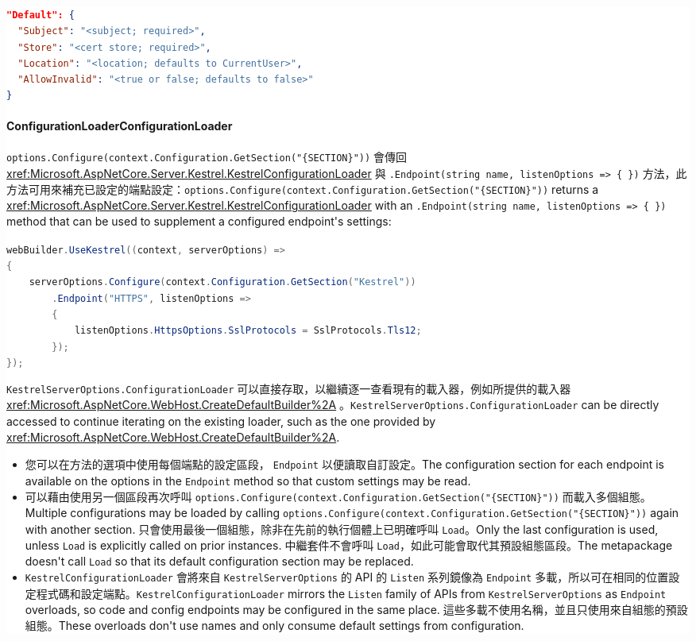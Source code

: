 ```json
"Default": {
  "Subject": "<subject; required>",
  "Store": "<cert store; required>",
  "Location": "<location; defaults to CurrentUser>",
  "AllowInvalid": "<true or false; defaults to false>"
}
```

#### <a name="configurationloader"></a><span data-ttu-id="96bc2-182">ConfigurationLoader</span><span class="sxs-lookup"><span data-stu-id="96bc2-182">ConfigurationLoader</span></span>

<span data-ttu-id="96bc2-183">`options.Configure(context.Configuration.GetSection("{SECTION}"))` 會傳回 <xref:Microsoft.AspNetCore.Server.Kestrel.KestrelConfigurationLoader> 與 `.Endpoint(string name, listenOptions => { })` 方法，此方法可用來補充已設定的端點設定：</span><span class="sxs-lookup"><span data-stu-id="96bc2-183">`options.Configure(context.Configuration.GetSection("{SECTION}"))` returns a <xref:Microsoft.AspNetCore.Server.Kestrel.KestrelConfigurationLoader> with an `.Endpoint(string name, listenOptions => { })` method that can be used to supplement a configured endpoint's settings:</span></span>

```csharp
webBuilder.UseKestrel((context, serverOptions) =>
{
    serverOptions.Configure(context.Configuration.GetSection("Kestrel"))
        .Endpoint("HTTPS", listenOptions =>
        {
            listenOptions.HttpsOptions.SslProtocols = SslProtocols.Tls12;
        });
});
```

<span data-ttu-id="96bc2-184">`KestrelServerOptions.ConfigurationLoader` 可以直接存取，以繼續逐一查看現有的載入器，例如所提供的載入器 <xref:Microsoft.AspNetCore.WebHost.CreateDefaultBuilder%2A> 。</span><span class="sxs-lookup"><span data-stu-id="96bc2-184">`KestrelServerOptions.ConfigurationLoader` can be directly accessed to continue iterating on the existing loader, such as the one provided by <xref:Microsoft.AspNetCore.WebHost.CreateDefaultBuilder%2A>.</span></span>

* <span data-ttu-id="96bc2-185">您可以在方法的選項中使用每個端點的設定區段， `Endpoint` 以便讀取自訂設定。</span><span class="sxs-lookup"><span data-stu-id="96bc2-185">The configuration section for each endpoint is available on the options in the `Endpoint` method so that custom settings may be read.</span></span>
* <span data-ttu-id="96bc2-186">可以藉由使用另一個區段再次呼叫 `options.Configure(context.Configuration.GetSection("{SECTION}"))` 而載入多個組態。</span><span class="sxs-lookup"><span data-stu-id="96bc2-186">Multiple configurations may be loaded by calling `options.Configure(context.Configuration.GetSection("{SECTION}"))` again with another section.</span></span> <span data-ttu-id="96bc2-187">只會使用最後一個組態，除非在先前的執行個體上已明確呼叫 `Load`。</span><span class="sxs-lookup"><span data-stu-id="96bc2-187">Only the last configuration is used, unless `Load` is explicitly called on prior instances.</span></span> <span data-ttu-id="96bc2-188">中繼套件不會呼叫 `Load`，如此可能會取代其預設組態區段。</span><span class="sxs-lookup"><span data-stu-id="96bc2-188">The metapackage doesn't call `Load` so that its default configuration section may be replaced.</span></span>
* <span data-ttu-id="96bc2-189">`KestrelConfigurationLoader` 會將來自 `KestrelServerOptions` 的 API 的 `Listen` 系列鏡像為 `Endpoint` 多載，所以可在相同的位置設定程式碼和設定端點。</span><span class="sxs-lookup"><span data-stu-id="96bc2-189">`KestrelConfigurationLoader` mirrors the `Listen` family of APIs from `KestrelServerOptions` as `Endpoint` overloads, so code and config endpoints may be configured in the same place.</span></span> <span data-ttu-id="96bc2-190">這些多載不使用名稱，並且只使用來自組態的預設組態。</span><span class="sxs-lookup"><span data-stu-id="96bc2-190">These overloads don't use names and only consume default settings from configuration.</span></span>

